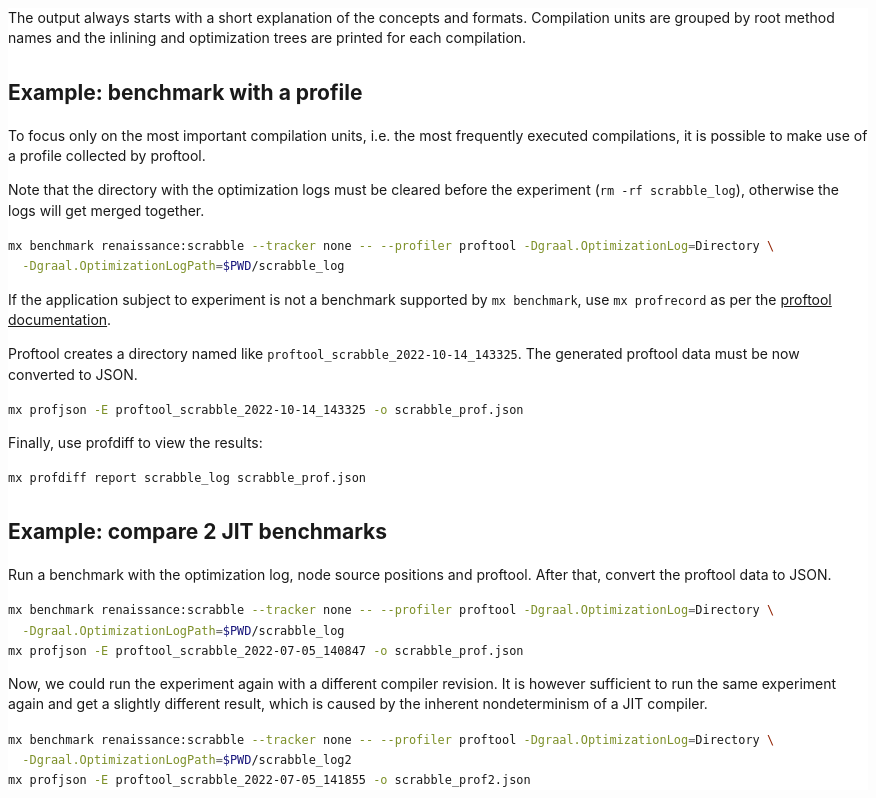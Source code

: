 The output always starts with a short explanation of the concepts and formats. Compilation units are grouped by root
method names and the inlining and optimization trees are printed for each compilation.

## Example: benchmark with a profile

To focus only on the most important compilation units, i.e. the most frequently executed compilations, it is possible to
make use of a profile collected by proftool.

Note that the directory with the optimization logs must be cleared before the experiment (`rm -rf scrabble_log`),
otherwise the logs will get merged together.

```sh
mx benchmark renaissance:scrabble --tracker none -- --profiler proftool -Dgraal.OptimizationLog=Directory \
  -Dgraal.OptimizationLogPath=$PWD/scrabble_log
```

If the application subject to experiment is not a benchmark supported by `mx benchmark`, use `mx profrecord` as per
the [proftool documentation](https://github.com/graalvm/mx/blob/master/README-proftool.md).

Proftool creates a directory named like `proftool_scrabble_2022-10-14_143325`. The generated proftool data must be
now converted to JSON.

```sh
mx profjson -E proftool_scrabble_2022-10-14_143325 -o scrabble_prof.json
```

Finally, use profdiff to view the results:

```sh
mx profdiff report scrabble_log scrabble_prof.json
```

## Example: compare 2 JIT benchmarks

Run a benchmark with the optimization log, node source positions and proftool. After that, convert the proftool data to
JSON.

```sh
mx benchmark renaissance:scrabble --tracker none -- --profiler proftool -Dgraal.OptimizationLog=Directory \
  -Dgraal.OptimizationLogPath=$PWD/scrabble_log
mx profjson -E proftool_scrabble_2022-07-05_140847 -o scrabble_prof.json
```

Now, we could run the experiment again with a different compiler revision. It is however sufficient to run the same
experiment again and get a slightly different result, which is caused by the inherent nondeterminism of a JIT compiler.

```sh
mx benchmark renaissance:scrabble --tracker none -- --profiler proftool -Dgraal.OptimizationLog=Directory \
  -Dgraal.OptimizationLogPath=$PWD/scrabble_log2
mx profjson -E proftool_scrabble_2022-07-05_141855 -o scrabble_prof2.json
```
